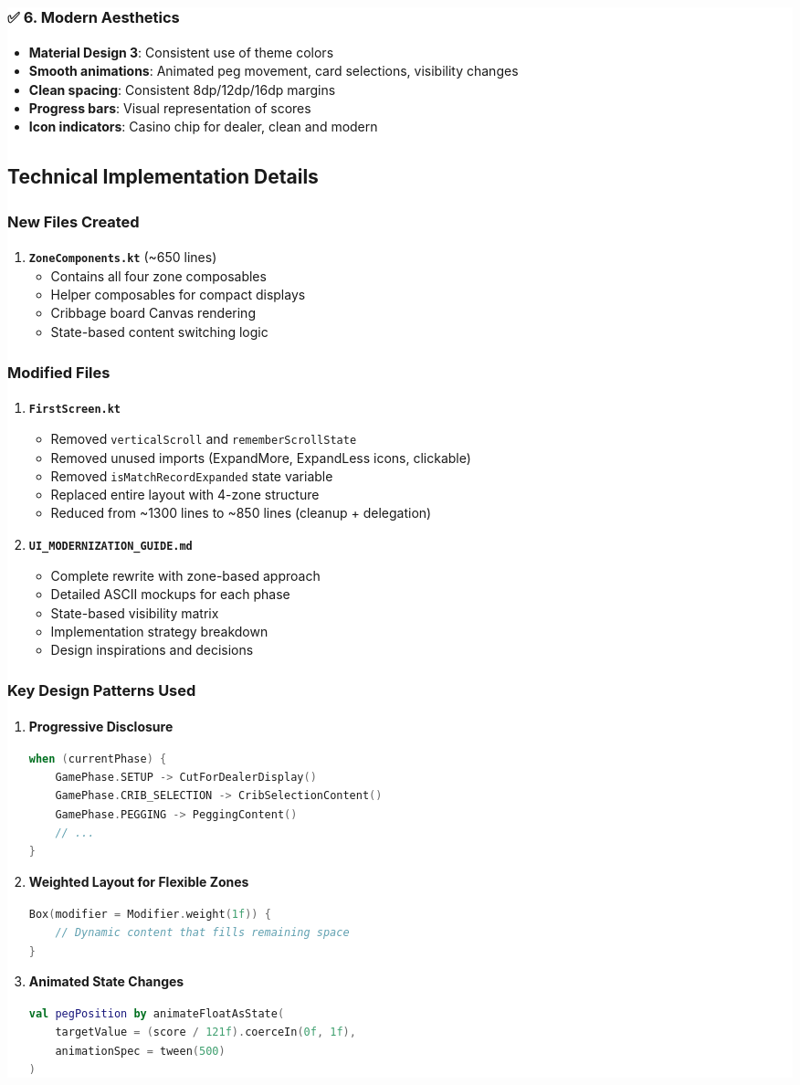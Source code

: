 ### ✅ 6. Modern Aesthetics
- **Material Design 3**: Consistent use of theme colors
- **Smooth animations**: Animated peg movement, card selections, visibility changes
- **Clean spacing**: Consistent 8dp/12dp/16dp margins
- **Progress bars**: Visual representation of scores
- **Icon indicators**: Casino chip for dealer, clean and modern

## Technical Implementation Details

### New Files Created
1. **`ZoneComponents.kt`** (~650 lines)
   - Contains all four zone composables
   - Helper composables for compact displays
   - Cribbage board Canvas rendering
   - State-based content switching logic

### Modified Files
1. **`FirstScreen.kt`**
   - Removed `verticalScroll` and `rememberScrollState`
   - Removed unused imports (ExpandMore, ExpandLess icons, clickable)
   - Removed `isMatchRecordExpanded` state variable
   - Replaced entire layout with 4-zone structure
   - Reduced from ~1300 lines to ~850 lines (cleanup + delegation)

2. **`UI_MODERNIZATION_GUIDE.md`**
   - Complete rewrite with zone-based approach
   - Detailed ASCII mockups for each phase
   - State-based visibility matrix
   - Implementation strategy breakdown
   - Design inspirations and decisions

### Key Design Patterns Used

1. **Progressive Disclosure**
   ```kotlin
   when (currentPhase) {
       GamePhase.SETUP -> CutForDealerDisplay()
       GamePhase.CRIB_SELECTION -> CribSelectionContent()
       GamePhase.PEGGING -> PeggingContent()
       // ...
   }
   ```

2. **Weighted Layout for Flexible Zones**
   ```kotlin
   Box(modifier = Modifier.weight(1f)) {
       // Dynamic content that fills remaining space
   }
   ```

3. **Animated State Changes**
   ```kotlin
   val pegPosition by animateFloatAsState(
       targetValue = (score / 121f).coerceIn(0f, 1f),
       animationSpec = tween(500)
   )
   ```
